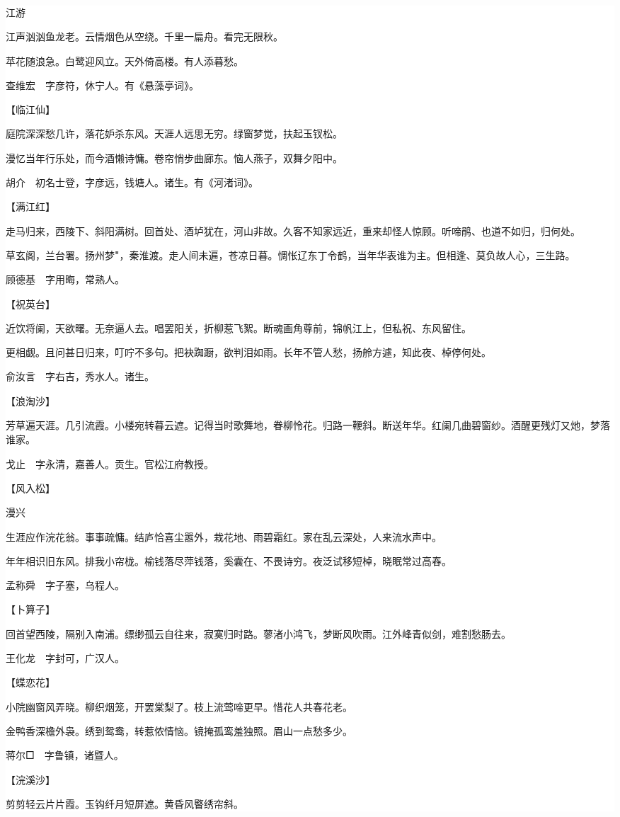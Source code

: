 江游

江声汹汹鱼龙老。云情烟色从空绕。千里一扁舟。看完无限秋。

苹花随浪急。白鹭迎风立。天外倚高楼。有人添暮愁。

查维宏　字彦符，休宁人。有《悬藻亭词》。

【临江仙】

庭院深深愁几许，落花妒杀东风。天涯人远思无穷。绿窗梦觉，扶起玉钗松。

漫忆当年行乐处，而今酒懒诗慵。卷帘悄步曲廊东。恼人燕子，双舞夕阳中。

胡介　初名士登，字彦远，钱塘人。诸生。有《河渚词》。

【满江红】

走马归来，西陵下、斜阳满树。回首处、酒垆犹在，河山非故。久客不知家远近，重来却怪人惊顾。听啼鹃、也道不如归，归何处。

草玄阁，兰台署。扬州梦"，秦淮渡。走人间未遍，苍凉日暮。惆怅辽东丁令鹤，当年华表谁为主。但相逢、莫负故人心，三生路。

顾德基　字用晦，常熟人。

【祝英台】

近饮将阑，天欲曙。无奈逼人去。唱罢阳关，折柳惹飞絮。断魂画角尊前，锦帆江上，但私祝、东风留住。

更相觑。且问甚日归来，叮咛不多句。把袂踟蹰，欲判泪如雨。长年不管人愁，扬舲方遽，知此夜、棹停何处。

俞汝言　字右吉，秀水人。诸生。

【浪淘沙】

芳草遍天涯。几引流霞。小楼宛转暮云遮。记得当时歌舞地，眷柳怜花。归路一鞭斜。断送年华。红阑几曲碧窗纱。酒醒更残灯又灺，梦落谁家。

戈止　字永清，嘉善人。贡生。官松江府教授。

【风入松】

漫兴

生涯应作浣花翁。事事疏慵。结庐恰喜尘嚣外，栽花地、雨碧霜红。家在乱云深处，人来流水声中。

年年相识旧东风。排我小帘栊。榆钱落尽萍钱落，奚囊在、不畏诗穷。夜泛试移短棹，晓眠常过高舂。

孟称舜　字子塞，乌程人。

【卜算子】

回首望西陵，隔别入南浦。缥缈孤云自往来，寂寞归时路。蓼渚小鸿飞，梦断风吹雨。江外峰青似剑，难割愁肠去。

王化龙　字封可，广汉人。

【蝶恋花】

小院幽窗风弄晓。柳织烟笼，开罢棠梨了。枝上流莺啼更早。惜花人共春花老。

金鸭香深檐外袅。绣到鸳鸯，转惹侬情恼。镜掩孤鸾羞独照。眉山一点愁多少。

蒋尔□　字鲁镇，诸暨人。

【浣溪沙】

剪剪轻云片片霞。玉钩纤月短屏遮。黄昏风睯绣帘斜。
